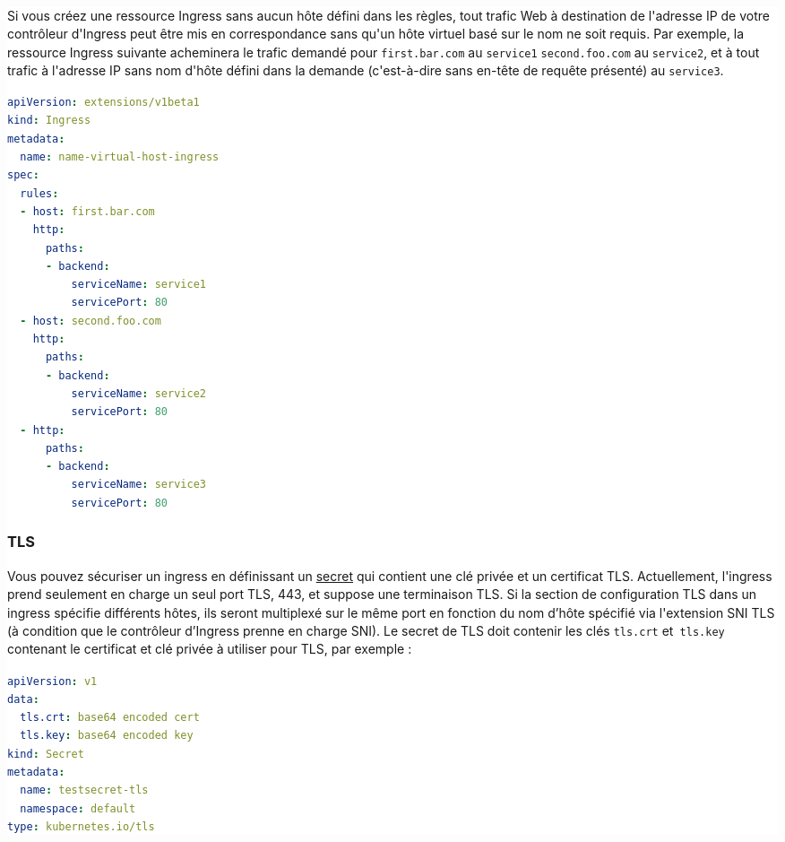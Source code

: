 ```yaml
```

Si vous créez une ressource Ingress sans aucun hôte défini dans les règles, tout trafic Web à destination de l'adresse IP de votre contrôleur d'Ingress peut être mis en correspondance sans qu'un hôte virtuel basé sur le nom ne soit requis. Par exemple, la ressource Ingress suivante acheminera le trafic demandé pour `first.bar.com` au `service1` `second.foo.com` au `service2`, et à tout trafic à l'adresse IP sans nom d'hôte défini dans la demande (c'est-à-dire sans en-tête de requête présenté) au `service3`.

```yaml
apiVersion: extensions/v1beta1
kind: Ingress
metadata:
  name: name-virtual-host-ingress
spec:
  rules:
  - host: first.bar.com
    http:
      paths:
      - backend:
          serviceName: service1
          servicePort: 80
  - host: second.foo.com
    http:
      paths:
      - backend:
          serviceName: service2
          servicePort: 80
  - http:
      paths:
      - backend:
          serviceName: service3
          servicePort: 80
```

### TLS

Vous pouvez sécuriser un ingress en définissant un [secret](/docs/concepts/configuration/secret) qui contient une clé privée et un certificat TLS. Actuellement, l'ingress prend seulement en charge un seul port TLS, 443, et suppose une terminaison TLS. Si la section de configuration TLS dans un ingress spécifie différents hôtes, ils seront
multiplexé sur le même port en fonction du nom d’hôte spécifié via l'extension SNI TLS (à condition que le contrôleur d’Ingress prenne en charge SNI). Le secret de TLS doit contenir les clés `tls.crt` et` tls.key` contenant le certificat et clé privée à utiliser pour TLS, par exemple :

```yaml
apiVersion: v1
data:
  tls.crt: base64 encoded cert
  tls.key: base64 encoded key
kind: Secret
metadata:
  name: testsecret-tls
  namespace: default
type: kubernetes.io/tls
```
